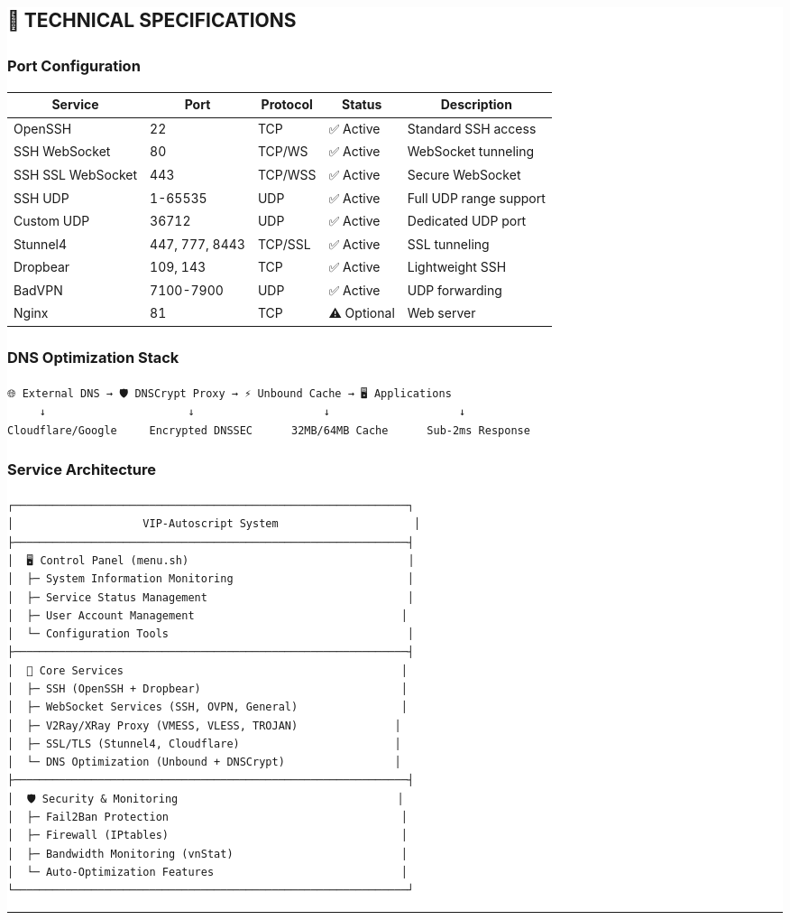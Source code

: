 
## 🔧 **TECHNICAL SPECIFICATIONS**

### **Port Configuration**
| Service | Port | Protocol | Status | Description |
|---------|------|----------|--------|-------------|
| OpenSSH | 22 | TCP | ✅ Active | Standard SSH access |
| SSH WebSocket | 80 | TCP/WS | ✅ Active | WebSocket tunneling |
| SSH SSL WebSocket | 443 | TCP/WSS | ✅ Active | Secure WebSocket |
| SSH UDP | 1-65535 | UDP | ✅ Active | Full UDP range support |
| Custom UDP | 36712 | UDP | ✅ Active | Dedicated UDP port |
| Stunnel4 | 447, 777, 8443 | TCP/SSL | ✅ Active | SSL tunneling |
| Dropbear | 109, 143 | TCP | ✅ Active | Lightweight SSH |
| BadVPN | 7100-7900 | UDP | ✅ Active | UDP forwarding |
| Nginx | 81 | TCP | ⚠️ Optional | Web server |

### **DNS Optimization Stack**
```
🌐 External DNS → 🛡️ DNSCrypt Proxy → ⚡ Unbound Cache → 🖥️ Applications
     ↓                      ↓                    ↓                    ↓
Cloudflare/Google     Encrypted DNSSEC      32MB/64MB Cache      Sub-2ms Response
```

### **Service Architecture**
```
┌─────────────────────────────────────────────────────────────┐
│                    VIP-Autoscript System                     │
├─────────────────────────────────────────────────────────────┤
│  🖥️ Control Panel (menu.sh)                                  │
│  ├─ System Information Monitoring                           │
│  ├─ Service Status Management                               │
│  ├─ User Account Management                                │
│  └─ Configuration Tools                                     │
├─────────────────────────────────────────────────────────────┤
│  🚀 Core Services                                           │
│  ├─ SSH (OpenSSH + Dropbear)                               │
│  ├─ WebSocket Services (SSH, OVPN, General)                │
│  ├─ V2Ray/XRay Proxy (VMESS, VLESS, TROJAN)               │
│  ├─ SSL/TLS (Stunnel4, Cloudflare)                        │
│  └─ DNS Optimization (Unbound + DNSCrypt)                 │
├─────────────────────────────────────────────────────────────┤
│  🛡️ Security & Monitoring                                  │
│  ├─ Fail2Ban Protection                                    │
│  ├─ Firewall (IPtables)                                    │
│  ├─ Bandwidth Monitoring (vnStat)                          │
│  └─ Auto-Optimization Features                             │
└─────────────────────────────────────────────────────────────┘
```

---